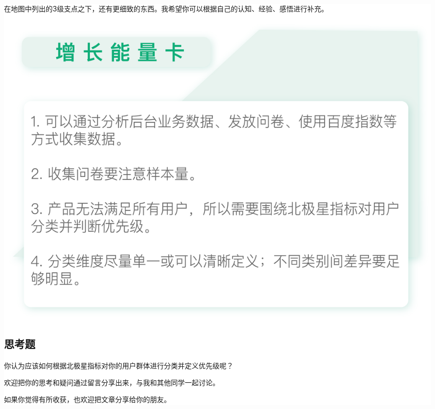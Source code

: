 在地图中列出的3级支点之下，还有更细致的东西。我希望你可以根据自己的认知、经验、感悟进行补充。

![](./httpsstatic001geekbangorgresourceimage242a24d68c98ffa0d017ca2e1f2ff9d7742a.png)

## 思考题

你认为应该如何根据北极星指标对你的用户群体进行分类并定义优先级呢？

欢迎把你的思考和疑问通过留言分享出来，与我和其他同学一起讨论。

如果你觉得有所收获，也欢迎把文章分享给你的朋友。